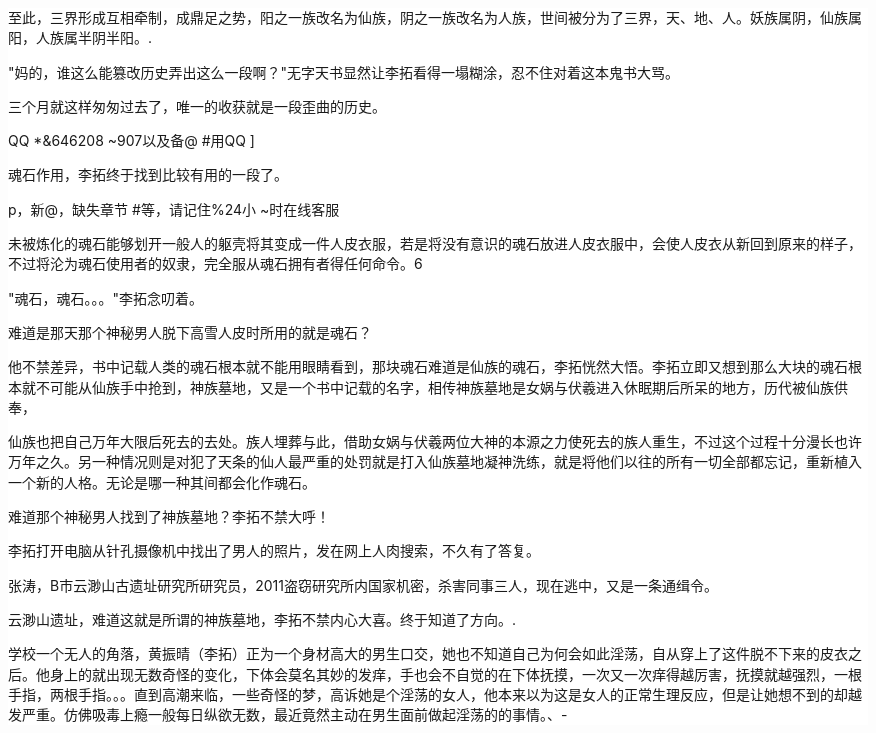 



至此，三界形成互相牵制，成鼎足之势，阳之一族改名为仙族，阴之一族改名为人族，世间被分为了三界，天、地、人。妖族属阴，仙族属阳，人族属半阴半阳。.





"妈的，谁这么能篡改历史弄出这么一段啊？"无字天书显然让李拓看得一塌糊涂，忍不住对着这本鬼书大骂。



三个月就这样匆匆过去了，唯一的收获就是一段歪曲的历史。



QQ *&646208 ~907以及备@ #用QQ ]



魂石作用，李拓终于找到比较有用的一段了。

p，新@，缺失章节 #等，请记住%24小 ~时在线客服



未被炼化的魂石能够划开一般人的躯壳将其变成一件人皮衣服，若是将没有意识的魂石放进人皮衣服中，会使人皮衣从新回到原来的样子，不过将沦为魂石使用者的奴隶，完全服从魂石拥有者得任何命令。6





"魂石，魂石。。。"李拓念叨着。



难道是那天那个神秘男人脱下高雪人皮时所用的就是魂石？





他不禁差异，书中记载人类的魂石根本就不能用眼睛看到，那块魂石难道是仙族的魂石，李拓恍然大悟。李拓立即又想到那么大块的魂石根本就不可能从仙族手中抢到，神族墓地，又是一个书中记载的名字，相传神族墓地是女娲与伏羲进入休眠期后所呆的地方，历代被仙族供奉，

仙族也把自己万年大限后死去的去处。族人埋葬与此，借助女娲与伏羲两位大神的本源之力使死去的族人重生，不过这个过程十分漫长也许万年之久。另一种情况则是对犯了天条的仙人最严重的处罚就是打入仙族墓地凝神洗练，就是将他们以往的所有一切全部都忘记，重新植入一个新的人格。无论是哪一种其间都会化作魂石。





难道那个神秘男人找到了神族墓地？李拓不禁大呼！





李拓打开电脑从针孔摄像机中找出了男人的照片，发在网上人肉搜索，不久有了答复。



张涛，B市云渺山古遗址研究所研究员，2011盗窃研究所内国家机密，杀害同事三人，现在逃中，又是一条通缉令。





云渺山遗址，难道这就是所谓的神族墓地，李拓不禁内心大喜。终于知道了方向。.



学校一个无人的角落，黄振晴（李拓）正为一个身材高大的男生口交，她也不知道自己为何会如此淫荡，自从穿上了这件脱不下来的皮衣之后。他身上的就出现无数奇怪的变化，下体会莫名其妙的发痒，手也会不自觉的在下体抚摸，一次又一次痒得越厉害，抚摸就越强烈，一根手指，两根手指。。。直到高潮来临，一些奇怪的梦，高诉她是个淫荡的女人，他本来以为这是女人的正常生理反应，但是让她想不到的却越发严重。仿佛吸毒上瘾一般每日纵欲无数，最近竟然主动在男生面前做起淫荡的的事情。、-
